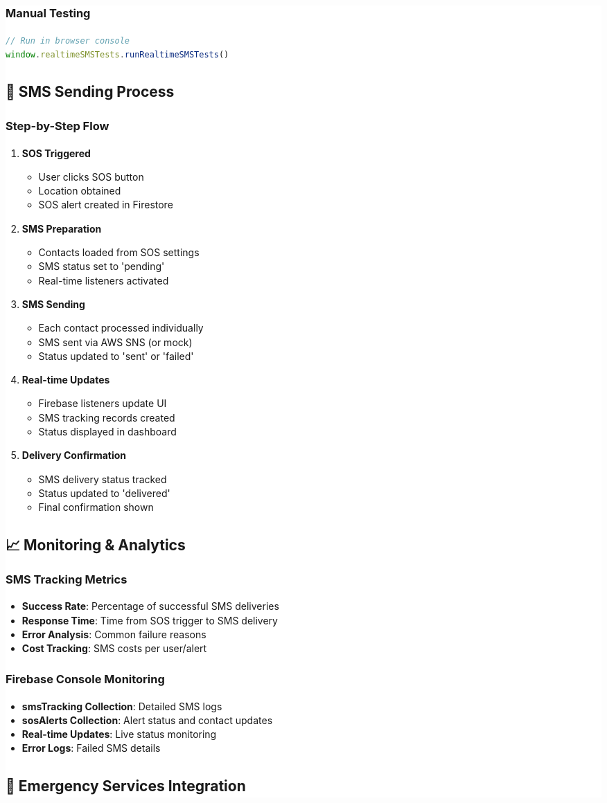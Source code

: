 ### **Manual Testing**
```javascript
// Run in browser console
window.realtimeSMSTests.runRealtimeSMSTests()
```

## 🔄 SMS Sending Process

### **Step-by-Step Flow**

1. **SOS Triggered**
   - User clicks SOS button
   - Location obtained
   - SOS alert created in Firestore

2. **SMS Preparation**
   - Contacts loaded from SOS settings
   - SMS status set to 'pending'
   - Real-time listeners activated

3. **SMS Sending**
   - Each contact processed individually
   - SMS sent via AWS SNS (or mock)
   - Status updated to 'sent' or 'failed'

4. **Real-time Updates**
   - Firebase listeners update UI
   - SMS tracking records created
   - Status displayed in dashboard

5. **Delivery Confirmation**
   - SMS delivery status tracked
   - Status updated to 'delivered'
   - Final confirmation shown

## 📈 Monitoring & Analytics

### **SMS Tracking Metrics**
- **Success Rate**: Percentage of successful SMS deliveries
- **Response Time**: Time from SOS trigger to SMS delivery
- **Error Analysis**: Common failure reasons
- **Cost Tracking**: SMS costs per user/alert

### **Firebase Console Monitoring**
- **smsTracking Collection**: Detailed SMS logs
- **sosAlerts Collection**: Alert status and contact updates
- **Real-time Updates**: Live status monitoring
- **Error Logs**: Failed SMS details

## 🚨 Emergency Services Integration
